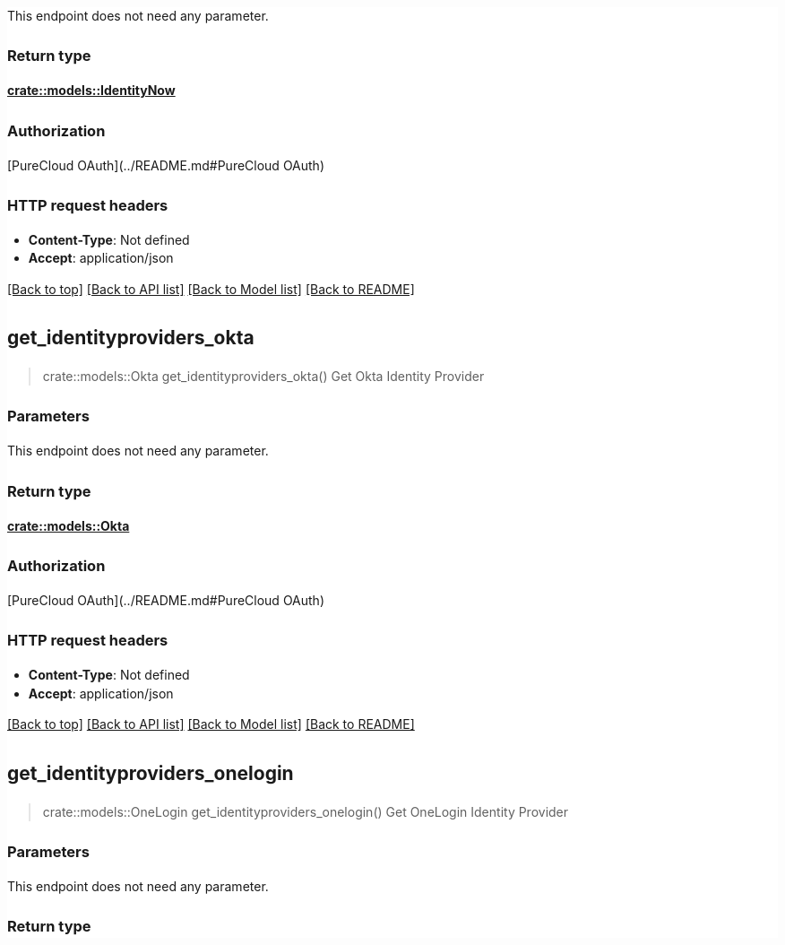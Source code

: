 This endpoint does not need any parameter.

### Return type

[**crate::models::IdentityNow**](IdentityNow.md)

### Authorization

[PureCloud OAuth](../README.md#PureCloud OAuth)

### HTTP request headers

- **Content-Type**: Not defined
- **Accept**: application/json

[[Back to top]](#) [[Back to API list]](../README.md#documentation-for-api-endpoints) [[Back to Model list]](../README.md#documentation-for-models) [[Back to README]](../README.md)


## get_identityproviders_okta

> crate::models::Okta get_identityproviders_okta()
Get Okta Identity Provider

### Parameters

This endpoint does not need any parameter.

### Return type

[**crate::models::Okta**](Okta.md)

### Authorization

[PureCloud OAuth](../README.md#PureCloud OAuth)

### HTTP request headers

- **Content-Type**: Not defined
- **Accept**: application/json

[[Back to top]](#) [[Back to API list]](../README.md#documentation-for-api-endpoints) [[Back to Model list]](../README.md#documentation-for-models) [[Back to README]](../README.md)


## get_identityproviders_onelogin

> crate::models::OneLogin get_identityproviders_onelogin()
Get OneLogin Identity Provider

### Parameters

This endpoint does not need any parameter.

### Return type

